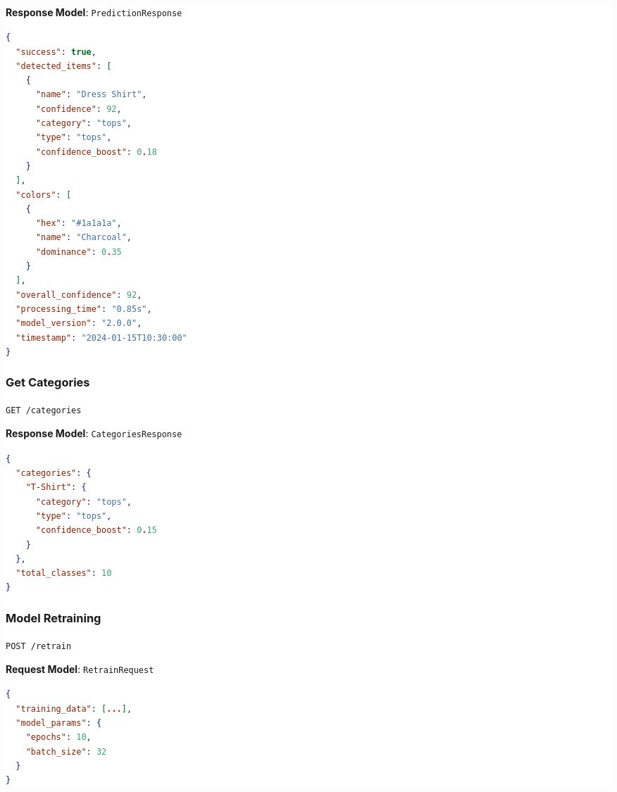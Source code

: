 **Response Model**: `PredictionResponse`
```json
{
  "success": true,
  "detected_items": [
    {
      "name": "Dress Shirt",
      "confidence": 92,
      "category": "tops",
      "type": "tops",
      "confidence_boost": 0.18
    }
  ],
  "colors": [
    {
      "hex": "#1a1a1a",
      "name": "Charcoal",
      "dominance": 0.35
    }
  ],
  "overall_confidence": 92,
  "processing_time": "0.85s",
  "model_version": "2.0.0",
  "timestamp": "2024-01-15T10:30:00"
}
```

### **Get Categories**
```http
GET /categories
```
**Response Model**: `CategoriesResponse`
```json
{
  "categories": {
    "T-Shirt": {
      "category": "tops",
      "type": "tops",
      "confidence_boost": 0.15
    }
  },
  "total_classes": 10
}
```

### **Model Retraining**
```http
POST /retrain
```
**Request Model**: `RetrainRequest`
```json
{
  "training_data": [...],
  "model_params": {
    "epochs": 10,
    "batch_size": 32
  }
}
```
